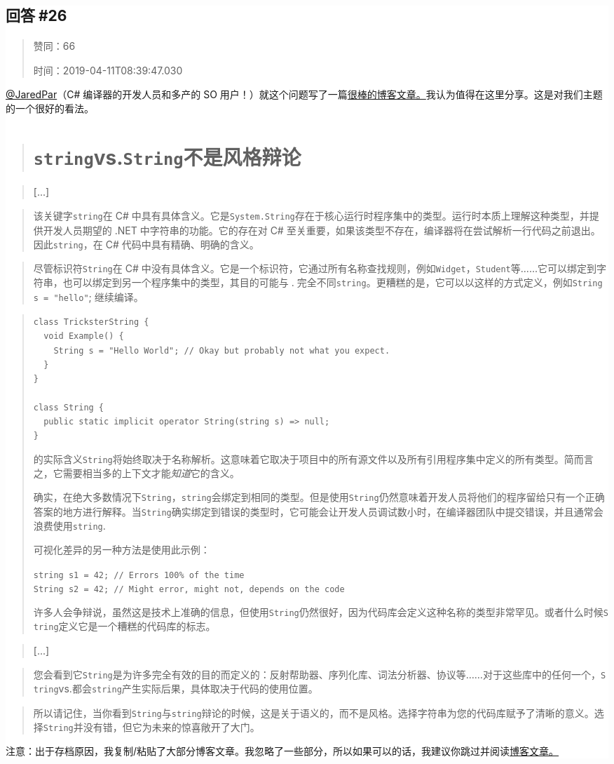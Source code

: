 ## 回答 #26

> 赞同：66
> 
> 时间：2019-04-11T08:39:47.030

[@JaredPar](https://stackoverflow.com/users/23283/jaredpar)（C# 编译器的开发人员和多产的 SO 用户！）就这个问题写了一篇[很棒的博客文章。](http://blog.paranoidcoding.com/2019/04/08/string-vs-String-is-not-about-style.html)我认为值得在这里分享。这是对我们主题的一个很好的看法。

> # `string`vs.`String`不是风格辩论

> [...]

> 该关键字`string`在 C# 中具有具体含义。它是`System.String`存在于核心运行时程序集中的类型。运行时本质上理解这种类型，并提供开发人员期望的 .NET 中字符串的功能。它的存在对 C# 至关重要，如果该类型不存在，编译器将在尝试解析一行代码之前退出。因此`string`，在 C# 代码中具有精确、明确的含义。

> 尽管标识符`String`在 C# 中没有具体含义。它是一个标识符，它通过所有名称查找规则，例如`Widget`，`Student`等......它可以绑定到字符串，也可以绑定到另一个程序集中的类型，其目的可能与 . 完全不同`string`。更糟糕的是，它可以以这样的方式定义，例如`String s = "hello"`; 继续编译。

> ```
> class TricksterString { 
>   void Example() {
>     String s = "Hello World"; // Okay but probably not what you expect.
>   }
> }
> 
> class String {
>   public static implicit operator String(string s) => null;
> } 
> ```
> 
> 的实际含义`String`将始终取决于名称解析。这意味着它取决于项目中的所有源文件以及所有引用程序集中定义的所有类型。简而言之，它需要相当多的上下文才能*知道*它的含义。
> 
> 确实，在绝大多数情况下`String`，`string`会绑定到相同的类型。但是使用`String`仍然意味着开发人员将他们的程序留给只有一个正确答案的地方进行解释。当`String`确实绑定到错误的类型时，它可能会让开发人员调试数小时，在编译器团队中提交错误，并且通常会浪费使用`string`.
> 
> 可视化差异的另一种方法是使用此示例：
> 
> ```
> string s1 = 42; // Errors 100% of the time  
> String s2 = 42; // Might error, might not, depends on the code 
> ```
> 
> 许多人会争辩说，虽然这是技术上准确的信息，但使用`String`仍然很好，因为代码库会定义这种名称的类型非常罕见。或者什么时候`String`定义它是一个糟糕的代码库的标志。

> [...]

> 您会看到它`String`是为许多完全有效的目的而定义的：反射帮助器、序列化库、词法分析器、协议等……对于这些库中的任何一个，`String`vs.都会`string`产生实际后果，具体取决于代码的使用位置。

> 所以请记住，当你看到`String`与`string`辩论的时候，这是关于语义的，而不是风格。选择字符串为您的代码库赋予了清晰的意义。选择`String`并没有错，但它为未来的惊喜敞开了大门。

注意：出于存档原因，我复制/粘贴了大部分博客文章。我忽略了一些部分，所以如果可以的话，我建议你跳过并阅读[博客文章。](http://blog.paranoidcoding.com/2019/04/08/string-vs-String-is-not-about-style.html)
